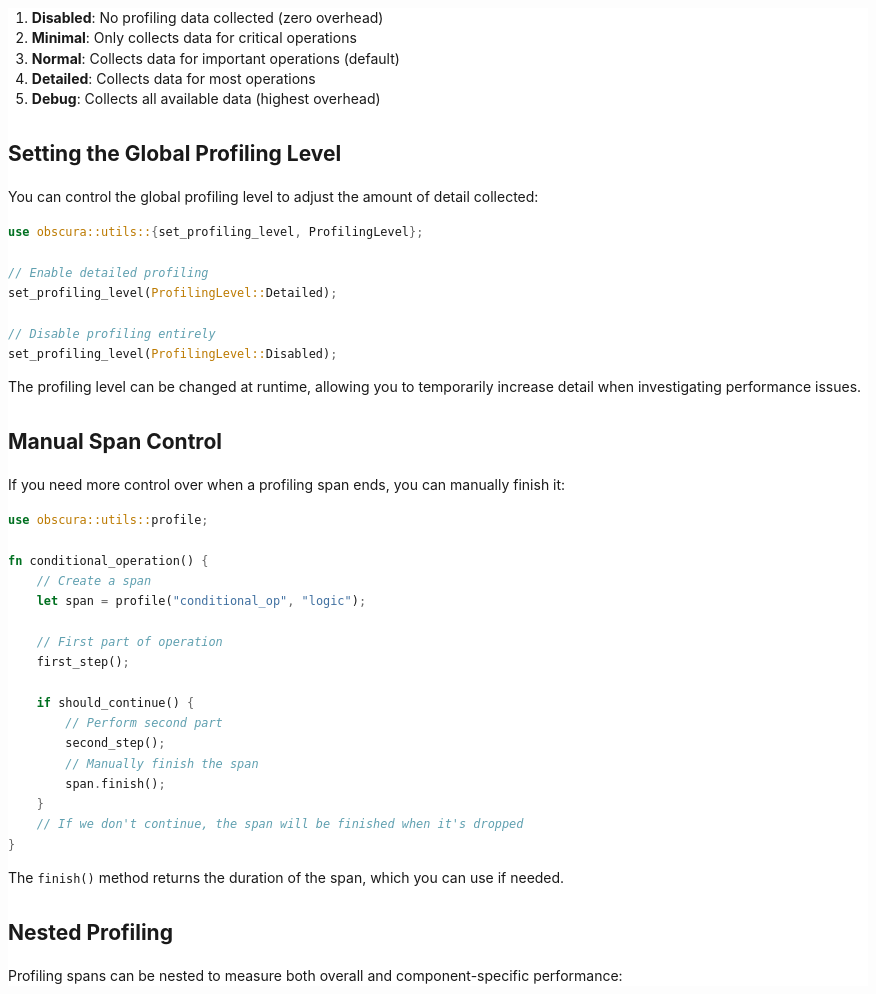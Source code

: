 1. **Disabled**: No profiling data collected (zero overhead)
2. **Minimal**: Only collects data for critical operations
3. **Normal**: Collects data for important operations (default)
4. **Detailed**: Collects data for most operations
5. **Debug**: Collects all available data (highest overhead)

## Setting the Global Profiling Level

You can control the global profiling level to adjust the amount of detail collected:

```rust
use obscura::utils::{set_profiling_level, ProfilingLevel};

// Enable detailed profiling
set_profiling_level(ProfilingLevel::Detailed);

// Disable profiling entirely
set_profiling_level(ProfilingLevel::Disabled);
```

The profiling level can be changed at runtime, allowing you to temporarily increase detail when investigating performance issues.

## Manual Span Control

If you need more control over when a profiling span ends, you can manually finish it:

```rust
use obscura::utils::profile;

fn conditional_operation() {
    // Create a span
    let span = profile("conditional_op", "logic");
    
    // First part of operation
    first_step();
    
    if should_continue() {
        // Perform second part
        second_step();
        // Manually finish the span
        span.finish();
    }
    // If we don't continue, the span will be finished when it's dropped
}
```

The `finish()` method returns the duration of the span, which you can use if needed.

## Nested Profiling

Profiling spans can be nested to measure both overall and component-specific performance:
